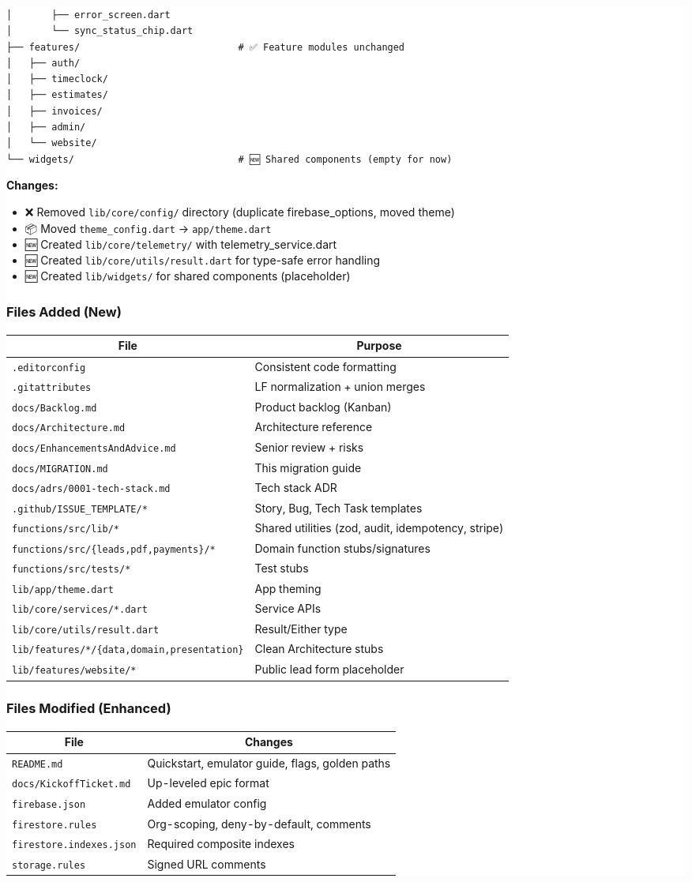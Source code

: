```
│       ├── error_screen.dart
│       └── sync_status_chip.dart
├── features/                            # ✅ Feature modules unchanged
│   ├── auth/
│   ├── timeclock/
│   ├── estimates/
│   ├── invoices/
│   ├── admin/
│   └── website/
└── widgets/                             # 🆕 Shared components (empty for now)
```

**Changes:**
- ❌ Removed `lib/core/config/` directory (duplicate firebase_options, moved theme)
- 📦 Moved `theme_config.dart` → `app/theme.dart`
- 🆕 Created `lib/core/telemetry/` with telemetry_service.dart
- 🆕 Created `lib/core/utils/result.dart` for type-safe error handling
- 🆕 Created `lib/widgets/` for shared components (placeholder)

### Files Added (New)
| File | Purpose |
|------|---------|
| `.editorconfig` | Consistent code formatting |
| `.gitattributes` | LF normalization + union merges |
| `docs/Backlog.md` | Product backlog (Kanban) |
| `docs/Architecture.md` | Architecture reference |
| `docs/EnhancementsAndAdvice.md` | Senior review + risks |
| `docs/MIGRATION.md` | This migration guide |
| `docs/adrs/0001-tech-stack.md` | Tech stack ADR |
| `.github/ISSUE_TEMPLATE/*` | Story, Bug, Tech Task templates |
| `functions/src/lib/*` | Shared utilities (zod, audit, idempotency, stripe) |
| `functions/src/{leads,pdf,payments}/*` | Domain function stubs/signatures |
| `functions/src/tests/*` | Test stubs |
| `lib/app/theme.dart` | App theming |
| `lib/core/services/*.dart` | Service APIs |
| `lib/core/utils/result.dart` | Result/Either type |
| `lib/features/*/{data,domain,presentation}` | Clean Architecture stubs |
| `lib/features/website/*` | Public lead form placeholder |

### Files Modified (Enhanced)
| File | Changes |
|------|---------|
| `README.md` | Quickstart, emulator guide, flags, golden paths |
| `docs/KickoffTicket.md` | Up-leveled epic format |
| `firebase.json` | Added emulator config |
| `firestore.rules` | Org-scoping, deny-by-default, comments |
| `firestore.indexes.json` | Required composite indexes |
| `storage.rules` | Signed URL comments |
